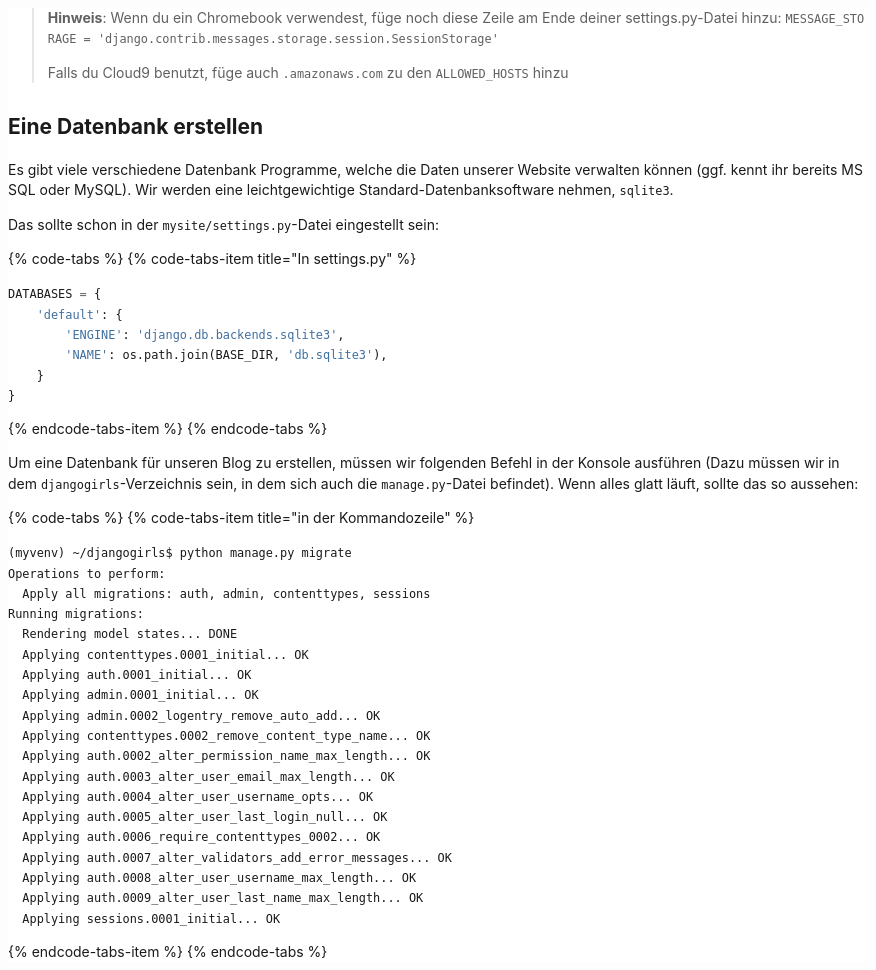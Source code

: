 

> **Hinweis**: Wenn du ein Chromebook verwendest, füge noch diese Zeile am Ende deiner settings.py-Datei hinzu: `MESSAGE_STORAGE = 'django.contrib.messages.storage.session.SessionStorage'`
>
> Falls du Cloud9 benutzt, füge auch `.amazonaws.com` zu den `ALLOWED_HOSTS` hinzu

## Eine Datenbank erstellen

Es gibt viele verschiedene Datenbank Programme, welche die Daten unserer Website verwalten können \(ggf. kennt ihr bereits MS SQL oder MySQL\). Wir werden eine leichtgewichtige  Standard-Datenbanksoftware nehmen, `sqlite3`.

Das sollte schon in der `mysite/settings.py`-Datei eingestellt sein:

{% code-tabs %}
{% code-tabs-item title="In settings.py" %}
```python
DATABASES = {
    'default': {
        'ENGINE': 'django.db.backends.sqlite3',
        'NAME': os.path.join(BASE_DIR, 'db.sqlite3'),
    }
}
```
{% endcode-tabs-item %}
{% endcode-tabs %}

Um eine Datenbank für unseren Blog zu erstellen, müssen wir folgenden Befehl in der Konsole ausführen \(Dazu müssen wir in dem `djangogirls`-Verzeichnis sein, in dem sich auch die `manage.py`-Datei befindet\). Wenn alles glatt läuft, sollte das so aussehen:

{% code-tabs %}
{% code-tabs-item title="in der Kommandozeile" %}
```text
(myvenv) ~/djangogirls$ python manage.py migrate
Operations to perform:
  Apply all migrations: auth, admin, contenttypes, sessions
Running migrations:
  Rendering model states... DONE 
  Applying contenttypes.0001_initial... OK
  Applying auth.0001_initial... OK
  Applying admin.0001_initial... OK
  Applying admin.0002_logentry_remove_auto_add... OK 
  Applying contenttypes.0002_remove_content_type_name... OK 
  Applying auth.0002_alter_permission_name_max_length... OK 
  Applying auth.0003_alter_user_email_max_length... OK 
  Applying auth.0004_alter_user_username_opts... OK  
  Applying auth.0005_alter_user_last_login_null... OK 
  Applying auth.0006_require_contenttypes_0002... OK
  Applying auth.0007_alter_validators_add_error_messages... OK
  Applying auth.0008_alter_user_username_max_length... OK
  Applying auth.0009_alter_user_last_name_max_length... OK
  Applying sessions.0001_initial... OK
```
{% endcode-tabs-item %}
{% endcode-tabs %}
